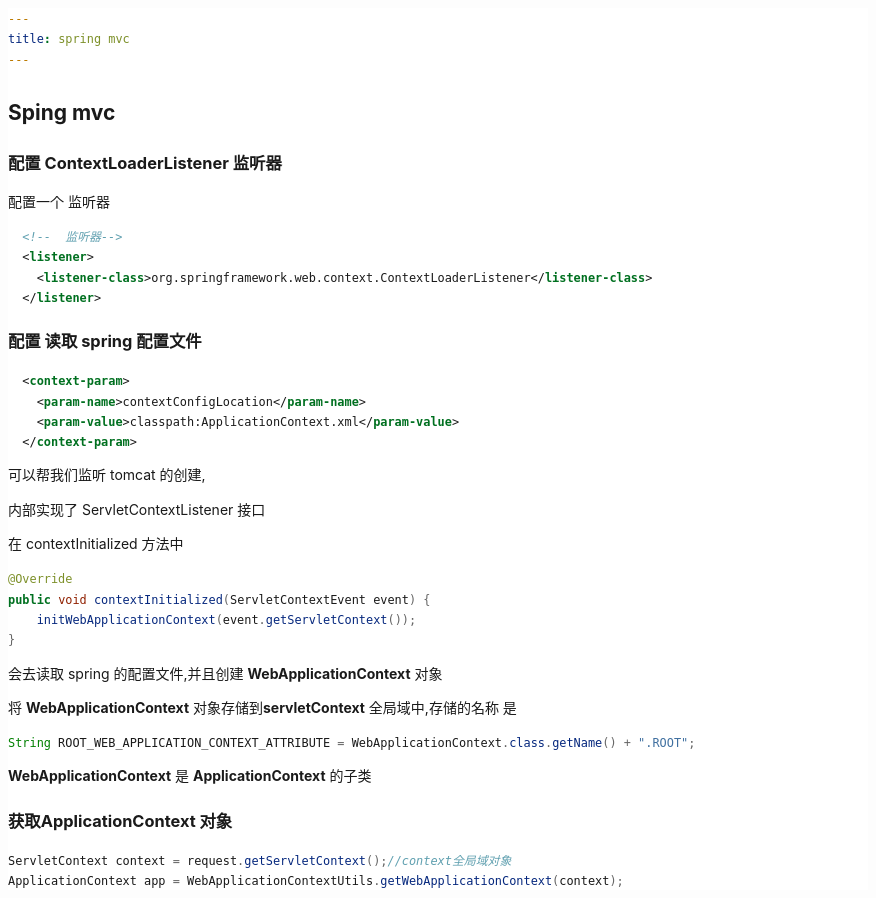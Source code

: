 ```yaml
---
title: spring mvc
---
```


## Sping mvc

### 配置 ContextLoaderListener 监听器

配置一个 监听器

```xml
  <!--  监听器-->
  <listener>
    <listener-class>org.springframework.web.context.ContextLoaderListener</listener-class>
  </listener>
```

### 配置 读取 spring 配置文件



```xml
  <context-param>
    <param-name>contextConfigLocation</param-name>
    <param-value>classpath:ApplicationContext.xml</param-value>
  </context-param>
```

可以帮我们监听 tomcat 的创建,

内部实现了 ServletContextListener 接口

在 contextInitialized 方法中

```java
@Override
public void contextInitialized(ServletContextEvent event) {
    initWebApplicationContext(event.getServletContext());
}
```

会去读取 spring 的配置文件,并且创建 **WebApplicationContext** 对象

将 **WebApplicationContext** 对象存储到**servletContext** 全局域中,存储的名称 是

```java
String ROOT_WEB_APPLICATION_CONTEXT_ATTRIBUTE = WebApplicationContext.class.getName() + ".ROOT";
```

**WebApplicationContext** 是 **ApplicationContext** 的子类

### 获取**ApplicationContext** 对象

```java
ServletContext context = request.getServletContext();//context全局域对象
ApplicationContext app = WebApplicationContextUtils.getWebApplicationContext(context);
```
